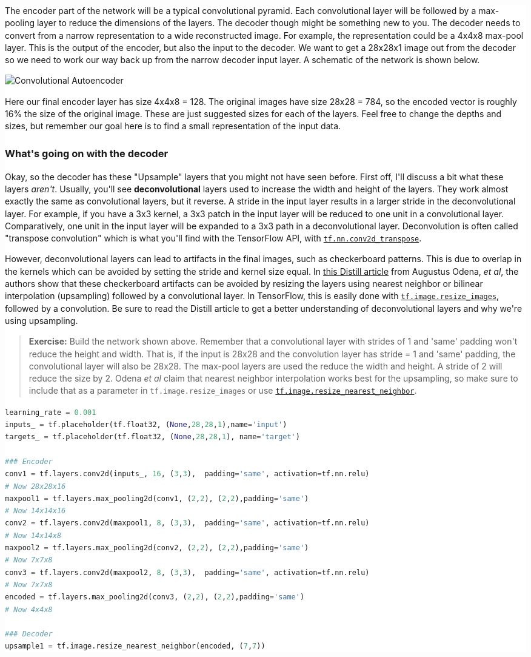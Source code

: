 The encoder part of the network will be a typical convolutional pyramid. Each convolutional layer will be followed by a max-pooling layer to reduce the dimensions of the layers. The decoder though might be something new to you. The decoder needs to convert from a narrow representation to a wide reconstructed image. For example, the representation could be a 4x4x8 max-pool layer. This is the output of the encoder, but also the input to the decoder. We want to get a 28x28x1 image out from the decoder so we need to work our way back up from the narrow decoder input layer. A schematic of the network is shown below.

![Convolutional Autoencoder](assets/convolutional_autoencoder.png)

Here our final encoder layer has size 4x4x8 = 128. The original images have size 28x28 = 784, so the encoded vector is roughly 16% the size of the original image. These are just suggested sizes for each of the layers. Feel free to change the depths and sizes, but remember our goal here is to find a small representation of the input data.

### What's going on with the decoder

Okay, so the decoder has these "Upsample" layers that you might not have seen before. First off, I'll discuss a bit what these layers *aren't*. Usually, you'll see **deconvolutional** layers used to increase the width and height of the layers. They work almost exactly the same as convolutional layers, but it reverse. A stride in the input layer results in a larger stride in the deconvolutional layer. For example, if you have a 3x3 kernel, a 3x3 patch in the input layer will be reduced to one unit in a convolutional layer. Comparatively, one unit in the input layer will be expanded to a 3x3 path in a deconvolutional layer. Deconvolution is often called "transpose convolution" which is what you'll find with the TensorFlow API, with [`tf.nn.conv2d_transpose`](https://www.tensorflow.org/api_docs/python/tf/nn/conv2d_transpose). 

However, deconvolutional layers can lead to artifacts in the final images, such as checkerboard patterns. This is due to overlap in the kernels which can be avoided by setting the stride and kernel size equal. In [this Distill article](http://distill.pub/2016/deconv-checkerboard/) from Augustus Odena, *et al*, the authors show that these checkerboard artifacts can be avoided by resizing the layers using nearest neighbor or bilinear interpolation (upsampling) followed by a convolutional layer. In TensorFlow, this is easily done with [`tf.image.resize_images`](https://www.tensorflow.org/versions/r1.1/api_docs/python/tf/image/resize_images), followed by a convolution. Be sure to read the Distill article to get a better understanding of deconvolutional layers and why we're using upsampling.

> **Exercise:** Build the network shown above. Remember that a convolutional layer with strides of 1 and 'same' padding won't reduce the height and width. That is, if the input is 28x28 and the convolution layer has stride = 1 and 'same' padding, the convolutional layer will also be 28x28. The max-pool layers are used the reduce the width and height. A stride of 2 will reduce the size by 2. Odena *et al* claim that nearest neighbor interpolation works best for the upsampling, so make sure to include that as a parameter in `tf.image.resize_images` or use [`tf.image.resize_nearest_neighbor`]( `https://www.tensorflow.org/api_docs/python/tf/image/resize_nearest_neighbor).


```python
learning_rate = 0.001
inputs_ = tf.placeholder(tf.float32, (None,28,28,1),name='input')
targets_ = tf.placeholder(tf.float32, (None,28,28,1), name='target')

### Encoder
conv1 = tf.layers.conv2d(inputs_, 16, (3,3),  padding='same', activation=tf.nn.relu)
# Now 28x28x16
maxpool1 = tf.layers.max_pooling2d(conv1, (2,2), (2,2),padding='same')
# Now 14x14x16
conv2 = tf.layers.conv2d(maxpool1, 8, (3,3),  padding='same', activation=tf.nn.relu)
# Now 14x14x8
maxpool2 = tf.layers.max_pooling2d(conv2, (2,2), (2,2),padding='same')
# Now 7x7x8
conv3 = tf.layers.conv2d(maxpool2, 8, (3,3),  padding='same', activation=tf.nn.relu)
# Now 7x7x8
encoded = tf.layers.max_pooling2d(conv3, (2,2), (2,2),padding='same')
# Now 4x4x8

### Decoder
upsample1 = tf.image.resize_nearest_neighbor(encoded, (7,7))
```